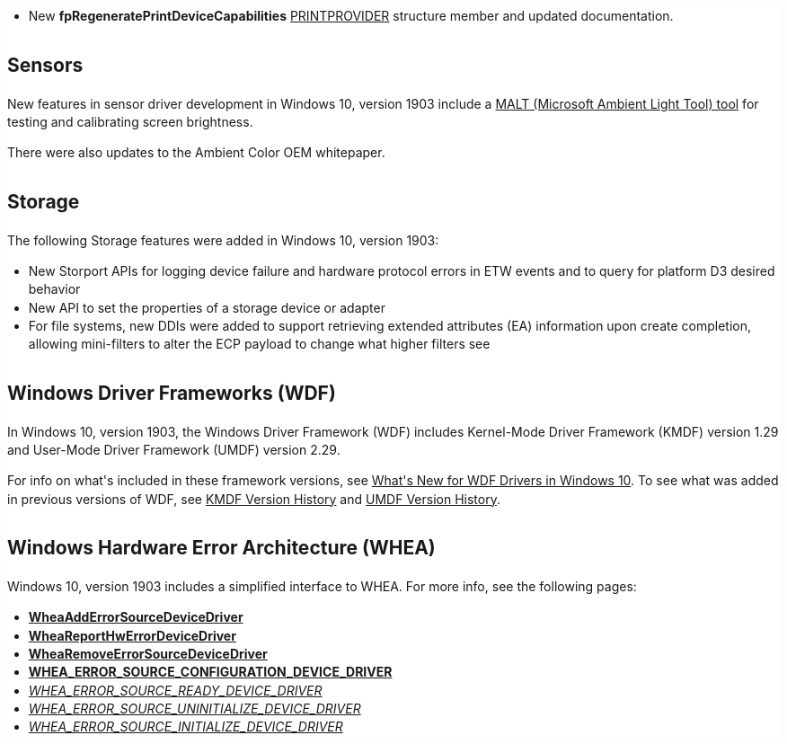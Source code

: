 * New **fpRegeneratePrintDeviceCapabilities** [PRINTPROVIDER](https://docs.microsoft.com/windows-hardware/drivers/ddi/winsplp/ns-winsplp-_printprovidor) structure member and updated documentation.

## <a name="sensors-1903"></a>Sensors

New features in sensor driver development in Windows 10, version 1903 include a [MALT (Microsoft Ambient Light Tool) tool](https://docs.microsoft.com/windows-hardware/drivers/sensors/testing-malt-building-a-light-testing-tool) for testing and calibrating screen brightness.

There were also updates to the Ambient Color OEM whitepaper.

## <a name="storage-1903"></a>Storage

The following Storage features were added in Windows 10, version 1903:

* New Storport APIs for logging device failure and hardware protocol errors in ETW events and to query for platform D3 desired behavior
* New API to set the properties of a storage device or adapter
* For file systems, new DDIs were added to support retrieving extended attributes (EA) information upon create completion, allowing mini-filters to alter the ECP payload to change what higher filters see

## Windows Driver Frameworks (WDF)

In Windows 10, version 1903, the Windows Driver Framework (WDF) includes Kernel-Mode Driver Framework (KMDF) version 1.29 and User-Mode Driver Framework (UMDF) version 2.29.

For info on what's included in these framework versions, see [What's New for WDF Drivers in Windows 10](https://docs.microsoft.com/windows-hardware/drivers/wdf/).
To see what was added in previous versions of WDF, see [KMDF Version History](https://docs.microsoft.com/windows-hardware/drivers/wdf/kmdf-version-history) and [UMDF Version History](https://docs.microsoft.com/windows-hardware/drivers/wdf/umdf-version-history).

## Windows Hardware Error Architecture (WHEA)

Windows 10, version 1903 includes a simplified interface to WHEA.  For more info, see the following pages:

* [**WheaAddErrorSourceDeviceDriver**](https://docs.microsoft.com/windows-hardware/drivers/ddi/ntddk/nf-ntddk-wheaadderrorsourcedevicedriver)
* [**WheaReportHwErrorDeviceDriver**](https://docs.microsoft.com/windows-hardware/drivers/ddi/ntddk/nf-ntddk-wheareporthwerrordevicedriver)
* [**WheaRemoveErrorSourceDeviceDriver**](https://docs.microsoft.com/windows-hardware/drivers/ddi/ntddk/nf-ntddk-whearemoveerrorsourcedevicedriver)
* [**WHEA_ERROR_SOURCE_CONFIGURATION_DEVICE_DRIVER**](https://docs.microsoft.com/windows-hardware/drivers/ddi/ntddk/ns-ntddk-whea_error_source_configuration_device_driver)
* [*WHEA_ERROR_SOURCE_READY_DEVICE_DRIVER*](https://docs.microsoft.com/windows-hardware/drivers/ddi/ntddk/nc-ntddk-_whea_error_source_ready_device_driver)
* [*WHEA_ERROR_SOURCE_UNINITIALIZE_DEVICE_DRIVER*](https://docs.microsoft.com/windows-hardware/drivers/ddi/ntddk/nc-ntddk-_whea_error_source_uninitialize_device_driver)
* [*WHEA_ERROR_SOURCE_INITIALIZE_DEVICE_DRIVER*](https://docs.microsoft.com/windows-hardware/drivers/ddi/ntddk/nc-ntddk-_whea_error_source_initialize_device_driver)
